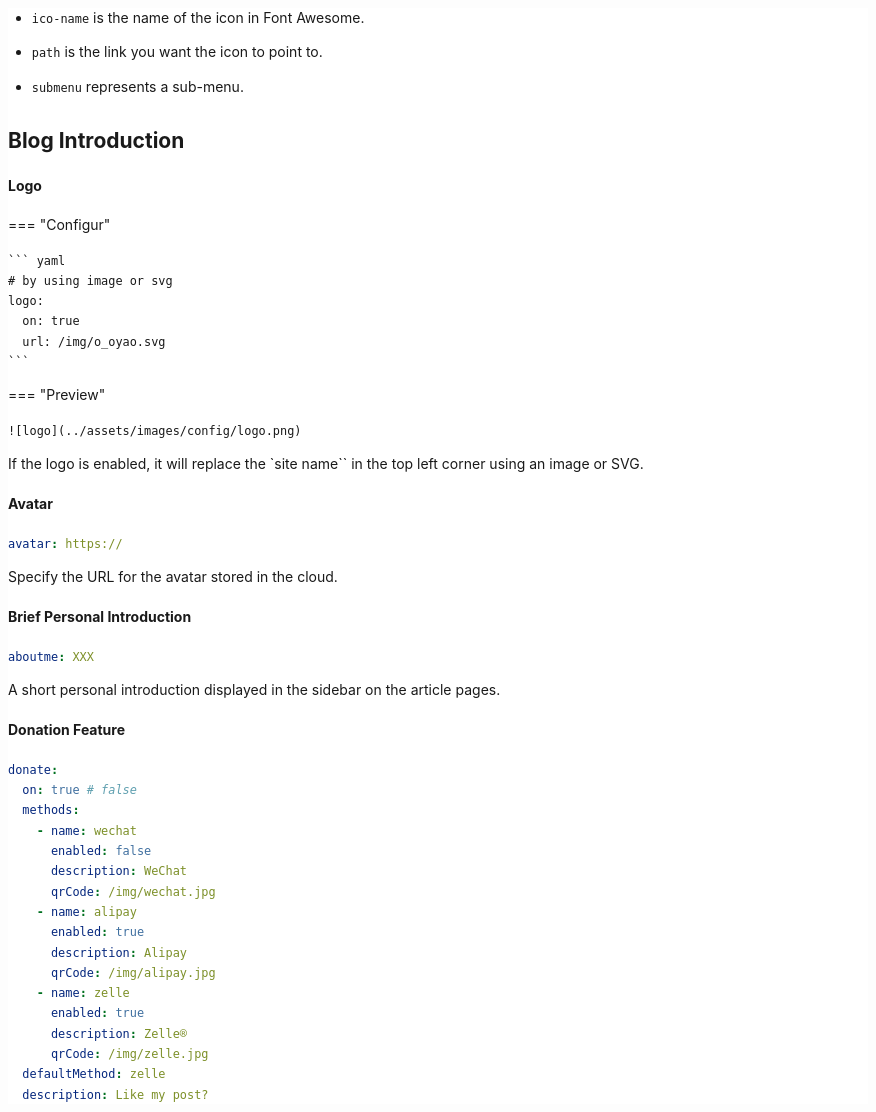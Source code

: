 
- `ico-name` is the name of the icon in Font Awesome.
- `path` is the link you want the icon to point to.

- `submenu` represents a sub-menu.

## Blog Introduction

#### Logo

=== "Configur"

    ``` yaml
    # by using image or svg 
    logo: 
      on: true
      url: /img/o_oyao.svg
    ```

=== "Preview"

    ![logo](../assets/images/config/logo.png)

If the logo is enabled, it will replace the `site name`` in the top left corner using an image or SVG.

#### Avatar

``` yaml
avatar: https://
```

Specify the URL for the avatar stored in the cloud.

#### Brief Personal Introduction

``` yaml
aboutme: XXX
```

A short personal introduction displayed in the sidebar on the article pages.

#### Donation Feature

``` yaml
donate:
  on: true # false
  methods:
    - name: wechat
      enabled: false 
      description: WeChat
      qrCode: /img/wechat.jpg
    - name: alipay
      enabled: true
      description: Alipay
      qrCode: /img/alipay.jpg
    - name: zelle
      enabled: true
      description: Zelle®
      qrCode: /img/zelle.jpg
  defaultMethod: zelle
  description: Like my post?
```
